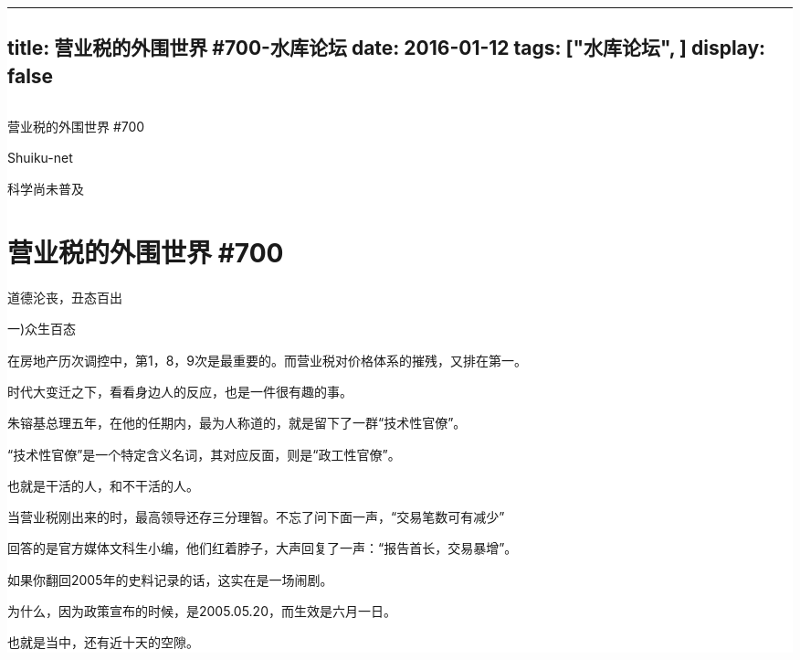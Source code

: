 
---
title:  营业税的外围世界 #700-水库论坛
date: 2016-01-12
tags: ["水库论坛", ]
display: false
---


## 



营业税的外围世界 #700




Shuiku-net




科学尚未普及


# 营业税的外围世界 #700

 

道德沦丧，丑态百出

 

 

一)众生百态

 

在房地产历次调控中，第1，8，9次是最重要的。而营业税对价格体系的摧残，又排在第一。

时代大变迁之下，看看身边人的反应，也是一件很有趣的事。

 

 

朱镕基总理五年，在他的任期内，最为人称道的，就是留下了一群“技术性官僚”。

“技术性官僚”是一个特定含义名词，其对应反面，则是“政工性官僚”。

也就是干活的人，和不干活的人。

 

当营业税刚出来的时，最高领导还存三分理智。不忘了问下面一声，“交易笔数可有减少”

回答的是官方媒体文科生小编，他们红着脖子，大声回复了一声：“报告首长，交易暴增”。

 

如果你翻回2005年的史料记录的话，这实在是一场闹剧。

为什么，因为政策宣布的时候，是2005.05.20，而生效是六月一日。

也就是当中，还有近十天的空隙。

 

